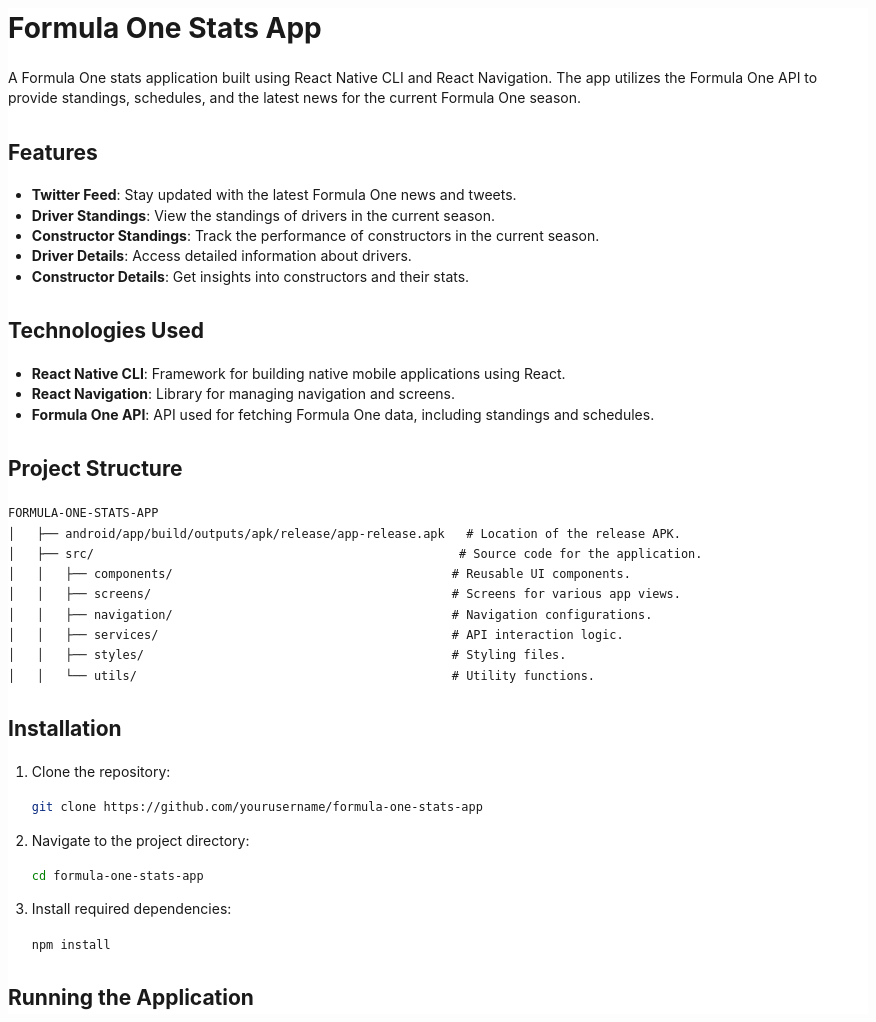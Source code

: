 # Formula One Stats App

A Formula One stats application built using React Native CLI and React Navigation. The app utilizes the Formula One API to provide standings, schedules, and the latest news for the current Formula One season.

## Features

- **Twitter Feed**: Stay updated with the latest Formula One news and tweets.
- **Driver Standings**: View the standings of drivers in the current season.
- **Constructor Standings**: Track the performance of constructors in the current season.
- **Driver Details**: Access detailed information about drivers.
- **Constructor Details**: Get insights into constructors and their stats.

## Technologies Used

- **React Native CLI**: Framework for building native mobile applications using React.
- **React Navigation**: Library for managing navigation and screens.
- **Formula One API**: API used for fetching Formula One data, including standings and schedules.

## Project Structure
```
FORMULA-ONE-STATS-APP
│   ├── android/app/build/outputs/apk/release/app-release.apk   # Location of the release APK.
│   ├── src/                                                   # Source code for the application.
│   │   ├── components/                                       # Reusable UI components.
│   │   ├── screens/                                          # Screens for various app views.
│   │   ├── navigation/                                       # Navigation configurations.
│   │   ├── services/                                         # API interaction logic.
│   │   ├── styles/                                           # Styling files.
│   │   └── utils/                                            # Utility functions.
```

## Installation

1. Clone the repository:
   ```bash
   git clone https://github.com/yourusername/formula-one-stats-app
   ```
2. Navigate to the project directory:
   ```bash
   cd formula-one-stats-app
   ```
3. Install required dependencies:
   ```bash
   npm install
   ```

## Running the Application
